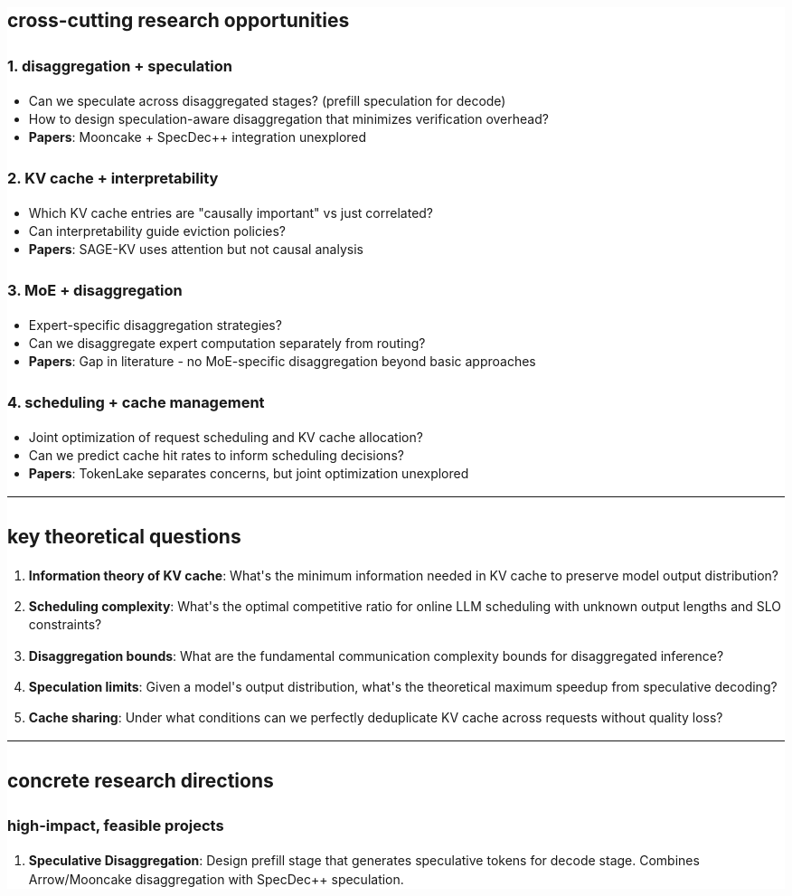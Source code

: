 
## cross-cutting research opportunities

### 1. disaggregation + speculation

- Can we speculate across disaggregated stages? (prefill speculation for decode)
- How to design speculation-aware disaggregation that minimizes verification overhead?
- **Papers**: Mooncake + SpecDec++ integration unexplored

### 2. KV cache + interpretability

- Which KV cache entries are "causally important" vs just correlated?
- Can interpretability guide eviction policies?
- **Papers**: SAGE-KV uses attention but not causal analysis

### 3. MoE + disaggregation

- Expert-specific disaggregation strategies?
- Can we disaggregate expert computation separately from routing?
- **Papers**: Gap in literature - no MoE-specific disaggregation beyond basic approaches

### 4. scheduling + cache management

- Joint optimization of request scheduling and KV cache allocation?
- Can we predict cache hit rates to inform scheduling decisions?
- **Papers**: TokenLake separates concerns, but joint optimization unexplored

---

## key theoretical questions

1. **Information theory of KV cache**: What's the minimum information needed in KV cache to preserve model output distribution?

2. **Scheduling complexity**: What's the optimal competitive ratio for online LLM scheduling with unknown output lengths and SLO constraints?

3. **Disaggregation bounds**: What are the fundamental communication complexity bounds for disaggregated inference?

4. **Speculation limits**: Given a model's output distribution, what's the theoretical maximum speedup from speculative decoding?

5. **Cache sharing**: Under what conditions can we perfectly deduplicate KV cache across requests without quality loss?

---

## concrete research directions

### high-impact, feasible projects

1. **Speculative Disaggregation**: Design prefill stage that generates speculative tokens for decode stage. Combines Arrow/Mooncake disaggregation with SpecDec++ speculation.
